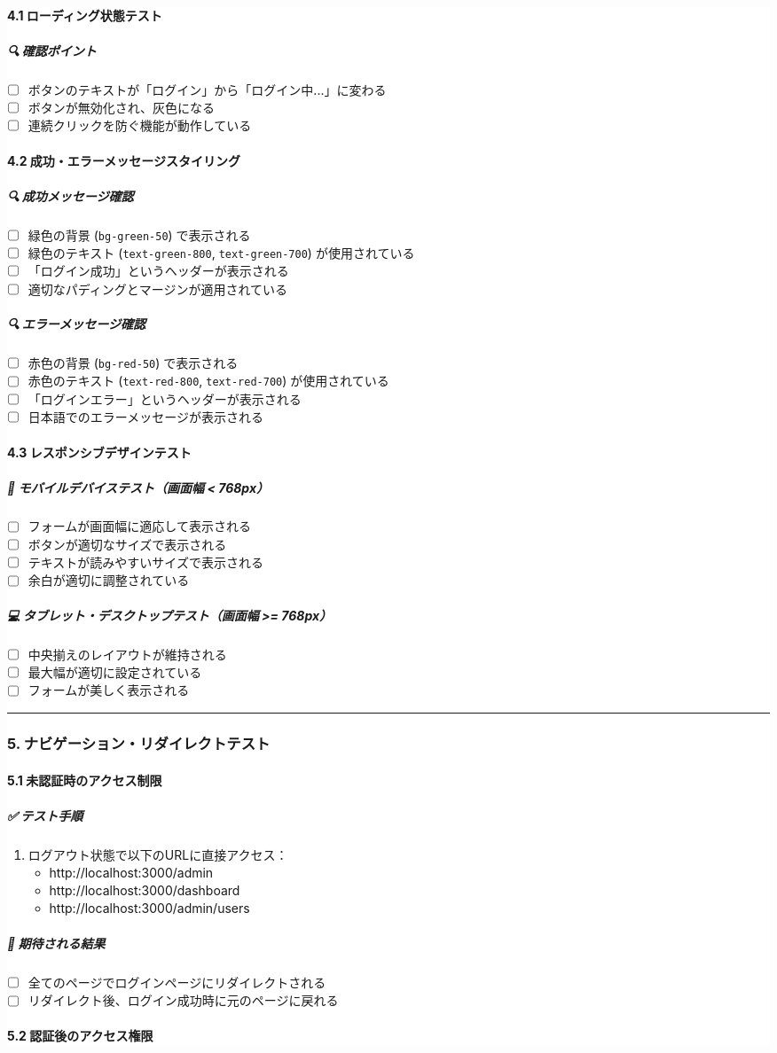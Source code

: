 #### 4.1 ローディング状態テスト

##### 🔍 確認ポイント
- [ ] ボタンのテキストが「ログイン」から「ログイン中...」に変わる
- [ ] ボタンが無効化され、灰色になる
- [ ] 連続クリックを防ぐ機能が動作している

#### 4.2 成功・エラーメッセージスタイリング

##### 🔍 成功メッセージ確認
- [ ] 緑色の背景 (`bg-green-50`) で表示される
- [ ] 緑色のテキスト (`text-green-800`, `text-green-700`) が使用されている
- [ ] 「ログイン成功」というヘッダーが表示される
- [ ] 適切なパディングとマージンが適用されている

##### 🔍 エラーメッセージ確認
- [ ] 赤色の背景 (`bg-red-50`) で表示される
- [ ] 赤色のテキスト (`text-red-800`, `text-red-700`) が使用されている
- [ ] 「ログインエラー」というヘッダーが表示される
- [ ] 日本語でのエラーメッセージが表示される

#### 4.3 レスポンシブデザインテスト

##### 📱 モバイルデバイステスト（画面幅 < 768px）
- [ ] フォームが画面幅に適応して表示される
- [ ] ボタンが適切なサイズで表示される
- [ ] テキストが読みやすいサイズで表示される
- [ ] 余白が適切に調整されている

##### 💻 タブレット・デスクトップテスト（画面幅 >= 768px）
- [ ] 中央揃えのレイアウトが維持される
- [ ] 最大幅が適切に設定されている
- [ ] フォームが美しく表示される

---

### 5. ナビゲーション・リダイレクトテスト

#### 5.1 未認証時のアクセス制限

##### ✅ テスト手順
1. ログアウト状態で以下のURLに直接アクセス：
   - http://localhost:3000/admin
   - http://localhost:3000/dashboard
   - http://localhost:3000/admin/users

##### 🎯 期待される結果
- [ ] 全てのページでログインページにリダイレクトされる
- [ ] リダイレクト後、ログイン成功時に元のページに戻れる

#### 5.2 認証後のアクセス権限
